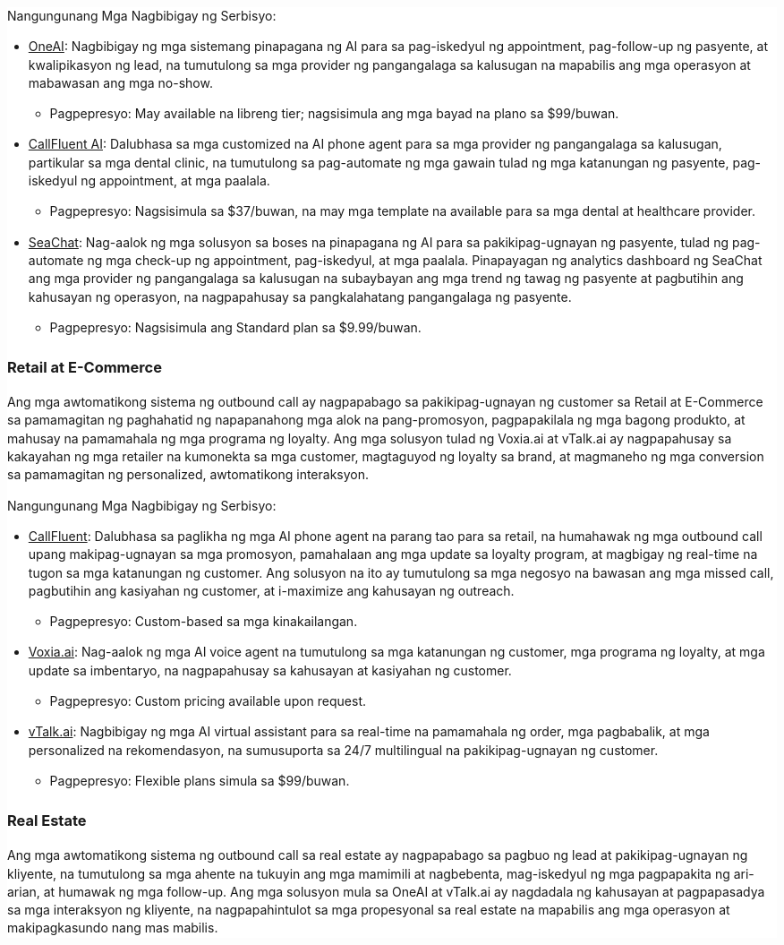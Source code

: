 Nangungunang Mga Nagbibigay ng Serbisyo:
- [OneAI]('https://oneai.com'): Nagbibigay ng mga sistemang pinapagana ng AI para sa pag-iskedyul ng appointment, pag-follow-up ng pasyente, at kwalipikasyon ng lead, na tumutulong sa mga provider ng pangangalaga sa kalusugan na mapabilis ang mga operasyon at mabawasan ang mga no-show.
  - Pagpepresyo: May available na libreng tier; nagsisimula ang mga bayad na plano sa $99/buwan.

- [CallFluent AI](https://callfluent.ai): Dalubhasa sa mga customized na AI phone agent para sa mga provider ng pangangalaga sa kalusugan, partikular sa mga dental clinic, na tumutulong sa pag-automate ng mga gawain tulad ng mga katanungan ng pasyente, pag-iskedyul ng appointment, at mga paalala.
  - Pagpepresyo: Nagsisimula sa $37/buwan, na may mga template na available para sa mga dental at healthcare provider.

- [SeaChat](https://seasalt.ai): Nag-aalok ng mga solusyon sa boses na pinapagana ng AI para sa pakikipag-ugnayan ng pasyente, tulad ng pag-automate ng mga check-up ng appointment, pag-iskedyul, at mga paalala. Pinapayagan ng analytics dashboard ng SeaChat ang mga provider ng pangangalaga sa kalusugan na subaybayan ang mga trend ng tawag ng pasyente at pagbutihin ang kahusayan ng operasyon, na nagpapahusay sa pangkalahatang pangangalaga ng pasyente.
  - Pagpepresyo: Nagsisimula ang Standard plan sa $9.99/buwan.

### Retail at E-Commerce
Ang mga awtomatikong sistema ng outbound call ay nagpapabago sa pakikipag-ugnayan ng customer sa Retail at E-Commerce sa pamamagitan ng paghahatid ng napapanahong mga alok na pang-promosyon, pagpapakilala ng mga bagong produkto, at mahusay na pamamahala ng mga programa ng loyalty. Ang mga solusyon tulad ng Voxia.ai at vTalk.ai ay nagpapahusay sa kakayahan ng mga retailer na kumonekta sa mga customer, magtaguyod ng loyalty sa brand, at magmaneho ng mga conversion sa pamamagitan ng personalized, awtomatikong interaksyon.

Nangungunang Mga Nagbibigay ng Serbisyo:
- [CallFluent](https://callfluent.ai): Dalubhasa sa paglikha ng mga AI phone agent na parang tao para sa retail, na humahawak ng mga outbound call upang makipag-ugnayan sa mga promosyon, pamahalaan ang mga update sa loyalty program, at magbigay ng real-time na tugon sa mga katanungan ng customer. Ang solusyon na ito ay tumutulong sa mga negosyo na bawasan ang mga missed call, pagbutihin ang kasiyahan ng customer, at i-maximize ang kahusayan ng outreach.
  - Pagpepresyo: Custom-based sa mga kinakailangan.


- [Voxia.ai](https://voxia.ai): Nag-aalok ng mga AI voice agent na tumutulong sa mga katanungan ng customer, mga programa ng loyalty, at mga update sa imbentaryo, na nagpapahusay sa kahusayan at kasiyahan ng customer.
  - Pagpepresyo: Custom pricing available upon request.


- [vTalk.ai](https://vtalk.ai): Nagbibigay ng mga AI virtual assistant para sa real-time na pamamahala ng order, mga pagbabalik, at mga personalized na rekomendasyon, na sumusuporta sa 24/7 multilingual na pakikipag-ugnayan ng customer.
  - Pagpepresyo: Flexible plans simula sa $99/buwan.

### Real Estate
Ang mga awtomatikong sistema ng outbound call sa real estate ay nagpapabago sa pagbuo ng lead at pakikipag-ugnayan ng kliyente, na tumutulong sa mga ahente na tukuyin ang mga mamimili at nagbebenta, mag-iskedyul ng mga pagpapakita ng ari-arian, at humawak ng mga follow-up. Ang mga solusyon mula sa OneAI at vTalk.ai ay nagdadala ng kahusayan at pagpapasadya sa mga interaksyon ng kliyente, na nagpapahintulot sa mga propesyonal sa real estate na mapabilis ang mga operasyon at makipagkasundo nang mas mabilis.
